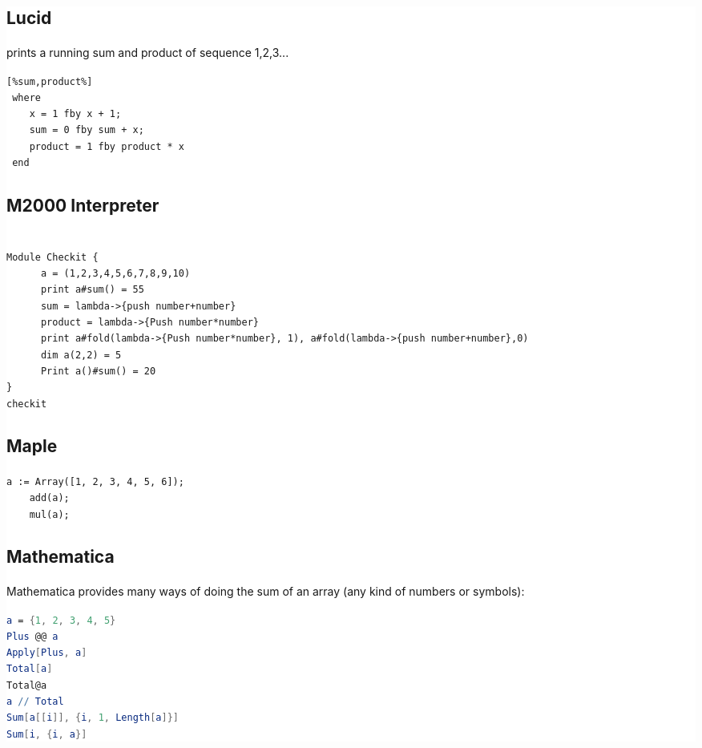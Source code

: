 

## Lucid

prints a running sum and product of sequence 1,2,3...

```lucid
[%sum,product%]
 where
    x = 1 fby x + 1;
    sum = 0 fby sum + x;
    product = 1 fby product * x
 end
```


## M2000 Interpreter


```M2000 Interpreter

Module Checkit {
      a = (1,2,3,4,5,6,7,8,9,10)
      print a#sum() = 55
      sum = lambda->{push number+number}
      product = lambda->{Push number*number}
      print a#fold(lambda->{Push number*number}, 1), a#fold(lambda->{push number+number},0)
      dim a(2,2) = 5
      Print a()#sum() = 20
}
checkit

```


## Maple


```maple
a := Array([1, 2, 3, 4, 5, 6]);
	add(a);
	mul(a);
```



## Mathematica

Mathematica provides many ways of doing the sum of an array (any kind of numbers or symbols):

```Mathematica
a = {1, 2, 3, 4, 5}
Plus @@ a
Apply[Plus, a]
Total[a]
Total@a
a // Total
Sum[a[[i]], {i, 1, Length[a]}]
Sum[i, {i, a}]
```
